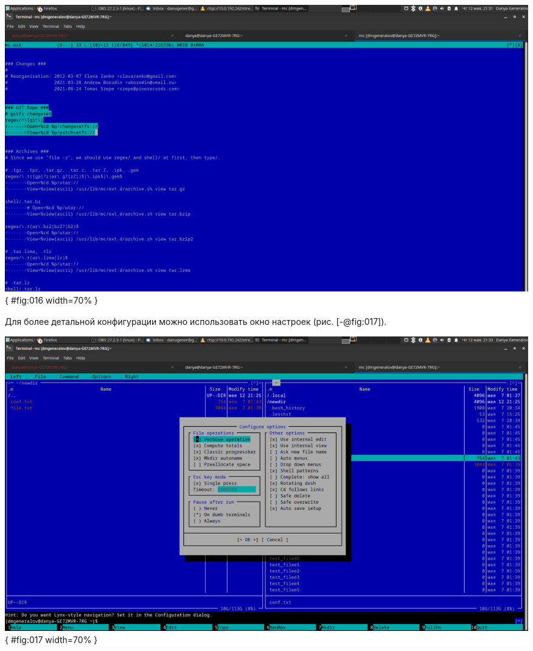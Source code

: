 ![Редактирование файла расширений](./image/Screenshot_16.png){ #fig:016 width=70% }

Для более детальной конфигурации можно использовать окно настроек (рис. [-@fig:017]).

![Окно настроек](./image/Screenshot_17.png){ #fig:017 width=70% }
